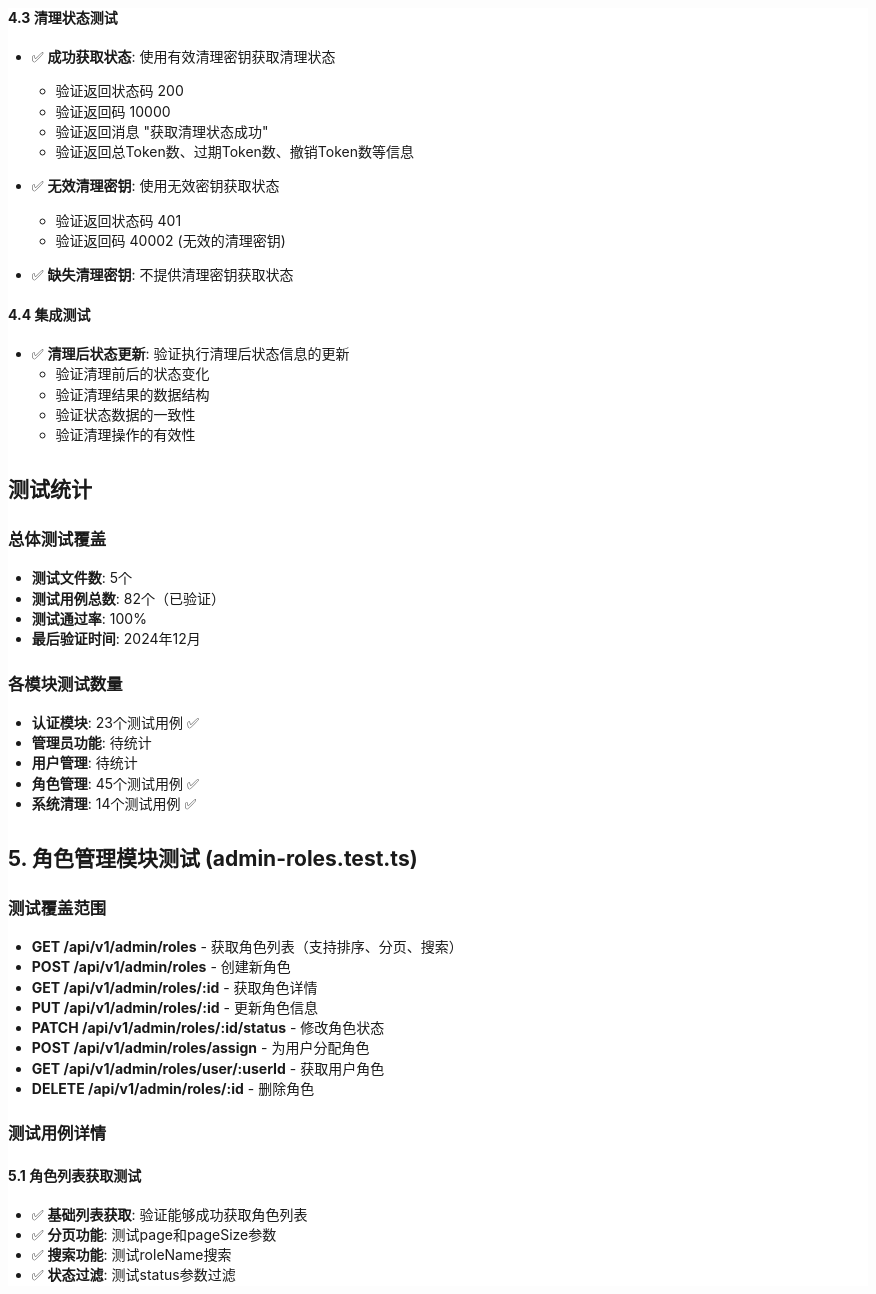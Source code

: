 #### 4.3 清理状态测试
- ✅ **成功获取状态**: 使用有效清理密钥获取清理状态
  - 验证返回状态码 200
  - 验证返回码 10000
  - 验证返回消息 "获取清理状态成功"
  - 验证返回总Token数、过期Token数、撤销Token数等信息
  
- ✅ **无效清理密钥**: 使用无效密钥获取状态
  - 验证返回状态码 401
  - 验证返回码 40002 (无效的清理密钥)
- ✅ **缺失清理密钥**: 不提供清理密钥获取状态

#### 4.4 集成测试
- ✅ **清理后状态更新**: 验证执行清理后状态信息的更新
  - 验证清理前后的状态变化
  - 验证清理结果的数据结构
  - 验证状态数据的一致性
  - 验证清理操作的有效性

## 测试统计

### 总体测试覆盖
- **测试文件数**: 5个
- **测试用例总数**: 82个（已验证）
- **测试通过率**: 100%
- **最后验证时间**: 2024年12月

### 各模块测试数量
- **认证模块**: 23个测试用例 ✅
- **管理员功能**: 待统计
- **用户管理**: 待统计  
- **角色管理**: 45个测试用例 ✅
- **系统清理**: 14个测试用例 ✅

## 5. 角色管理模块测试 (admin-roles.test.ts)

### 测试覆盖范围
- **GET /api/v1/admin/roles** - 获取角色列表（支持排序、分页、搜索）
- **POST /api/v1/admin/roles** - 创建新角色
- **GET /api/v1/admin/roles/:id** - 获取角色详情
- **PUT /api/v1/admin/roles/:id** - 更新角色信息
- **PATCH /api/v1/admin/roles/:id/status** - 修改角色状态
- **POST /api/v1/admin/roles/assign** - 为用户分配角色
- **GET /api/v1/admin/roles/user/:userId** - 获取用户角色
- **DELETE /api/v1/admin/roles/:id** - 删除角色

### 测试用例详情

#### 5.1 角色列表获取测试
- ✅ **基础列表获取**: 验证能够成功获取角色列表
- ✅ **分页功能**: 测试page和pageSize参数
- ✅ **搜索功能**: 测试roleName搜索
- ✅ **状态过滤**: 测试status参数过滤
